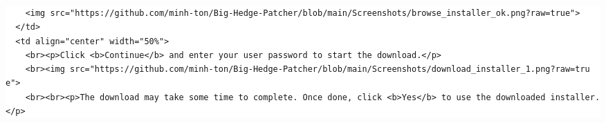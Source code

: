         <img src="https://github.com/minh-ton/Big-Hedge-Patcher/blob/main/Screenshots/browse_installer_ok.png?raw=true">
      </td>
      <td align="center" width="50%">
        <br><p>Click <b>Continue</b> and enter your user password to start the download.</p>
        <br><img src="https://github.com/minh-ton/Big-Hedge-Patcher/blob/main/Screenshots/download_installer_1.png?raw=true">
        <br><br><p>The download may take some time to complete. Once done, click <b>Yes</b> to use the downloaded installer.</p>